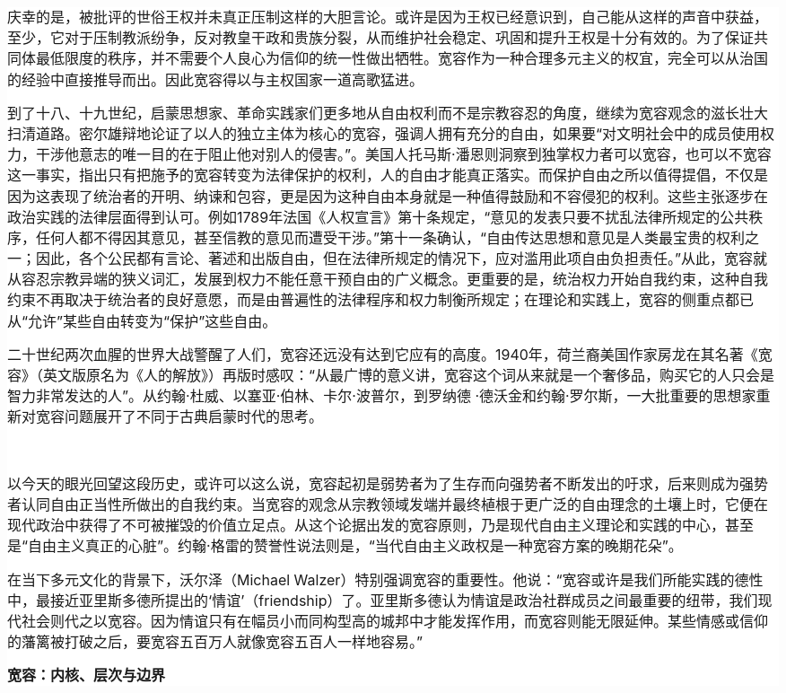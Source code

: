 <span style="font-size: 12pt;">
   庆幸的是，被批评的世俗王权并未真正压制这样的大胆言论。或许是因为王权已经意识到，自己能从这样的声音中获益，至少，它对于压制教派纷争，反对教皇干政和贵族分裂，从而维护社会稳定、巩固和提升王权是十分有效的。为了保证共同体最低限度的秩序，并不需要个人良心为信仰的统一性做出牺牲。宽容作为一种合理多元主义的权宜，完全可以从治国的经验中直接推导而出。因此宽容得以与主权国家一道高歌猛进。
  </span>
</p>
<p>
</p>
<p>
<span style="font-size: 12pt;">
   到了十八、十九世纪，启蒙思想家、革命实践家们更多地从自由权利而不是宗教容忍的角度，继续为宽容观念的滋长壮大扫清道路。密尔雄辩地论证了以人的独立主体为核心的宽容，强调人拥有充分的自由，如果要“对文明社会中的成员使用权力，干涉他意志的唯一目的在于阻止他对别人的侵害。”。美国人托马斯·潘恩则洞察到独掌权力者可以宽容，也可以不宽容这一事实，指出只有把施予的宽容转变为法律保护的权利，人的自由才能真正落实。而保护自由之所以值得提倡，不仅是因为这表现了统治者的开明、纳谏和包容，更是因为这种自由本身就是一种值得鼓励和不容侵犯的权利。这些主张逐步在政治实践的法律层面得到认可。例如1789年法国《人权宣言》第十条规定，“意见的发表只要不扰乱法律所规定的公共秩序，任何人都不得因其意见，甚至信教的意见而遭受干涉。”第十一条确认，“自由传达思想和意见是人类最宝贵的权利之一；因此，各个公民都有言论、著述和出版自由，但在法律所规定的情况下，应对滥用此项自由负担责任。”从此，宽容就从容忍宗教异端的狭义词汇，发展到权力不能任意干预自由的广义概念。更重要的是，统治权力开始自我约束，这种自我约束不再取决于统治者的良好意愿，而是由普遍性的法律程序和权力制衡所规定；在理论和实践上，宽容的侧重点都已从“允许”某些自由转变为“保护”这些自由。
  </span>
</p>
<p>
</p>
<p>
<span style="font-size: 12pt;">
   二十世纪两次血腥的世界大战警醒了人们，宽容还远没有达到它应有的高度。1940年，荷兰裔美国作家房龙在其名著《宽容》（英文版原名为《人的解放》）再版时感叹：“从最广博的意义讲，宽容这个词从来就是一个奢侈品，购买它的人只会是智力非常发达的人”。从约翰·杜威、以塞亚·伯林、卡尔·波普尔，到罗纳德 ·德沃金和约翰·罗尔斯，一大批重要的思想家重新对宽容问题展开了不同于古典启蒙时代的思考。
  </span>
</p>
<p>
<span style="font-size: 12pt;">
<img class="img_loading" crossorigin="anonymous" data-copyright="0" data-ratio="0.563" data-s="300,640" data-src="https://mmbiz.qpic.cn/mmbiz_jpg/ZrogCTF6FdDKRkibmbVmPZanbsSEuL9cnIqQiaahMmvUJibeYjKpZPrzNMBJjZ8ERZKdeQUIpwqSE6X79J6MbunQA/640?wx_fmt=jpeg" data-type="jpeg" data-w="1000" src="data:image/gif;base64,iVBORw0KGgoAAAANSUhEUgAAAAEAAAABCAYAAAAfFcSJAAAADUlEQVQImWNgYGBgAAAABQABh6FO1AAAAABJRU5ErkJggg=="/>
</span>
</p>
<p>
<span style="font-size: 12pt;">
   以今天的眼光回望这段历史，或许可以这么说，宽容起初是弱势者为了生存而向强势者不断发出的吁求，后来则成为强势者认同自由正当性所做出的自我约束。当宽容的观念从宗教领域发端并最终植根于更广泛的自由理念的土壤上时，它便在现代政治中获得了不可被摧毁的价值立足点。从这个论据出发的宽容原则，乃是现代自由主义理论和实践的中心，甚至是“自由主义真正的心脏”。约翰·格雷的赞誉性说法则是，“当代自由主义政权是一种宽容方案的晚期花朵”。
  </span>
</p>
<p>
</p>
<p>
<span style="font-size: 12pt;">
   在当下多元文化的背景下，沃尔泽（Michael Walzer）特别强调宽容的重要性。他说：“宽容或许是我们所能实践的德性中，最接近亚里斯多德所提出的‘情谊’（friendship）了。亚里斯多德认为情谊是政治社群成员之间最重要的纽带，我们现代社会则代之以宽容。因为情谊只有在幅员小而同构型高的城邦中才能发挥作用，而宽容则能无限延伸。某些情感或信仰的藩篱被打破之后，要宽容五百万人就像宽容五百人一样地容易。”
  </span>
</p>
<p>
<span style="font-size: 12pt;">
<strong>
</strong>
</span>
</p>
<p>
<span style="font-size: 12pt;">
<strong>
    宽容：内核、层次与边界
   </strong>
</span>
</p>
<p>
</p>
<p>
<span style="font-size: 12pt;">